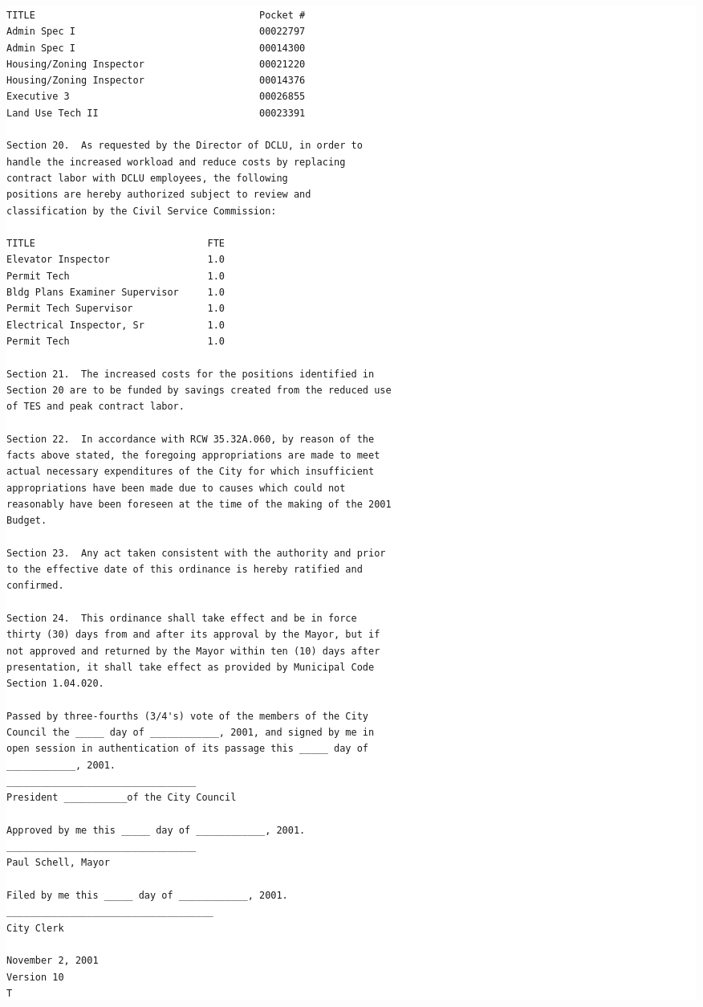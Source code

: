     TITLE                                       Pocket #  
    Admin Spec I                                00022797  
    Admin Spec I                                00014300  
    Housing/Zoning Inspector                    00021220  
    Housing/Zoning Inspector                    00014376  
    Executive 3                                 00026855  
    Land Use Tech II                            00023391  
  
    Section 20.  As requested by the Director of DCLU, in order to  
    handle the increased workload and reduce costs by replacing  
    contract labor with DCLU employees, the following  
    positions are hereby authorized subject to review and  
    classification by the Civil Service Commission:  
  
    TITLE                              FTE  
    Elevator Inspector                 1.0  
    Permit Tech                        1.0  
    Bldg Plans Examiner Supervisor     1.0  
    Permit Tech Supervisor             1.0  
    Electrical Inspector, Sr           1.0  
    Permit Tech                        1.0  
  
    Section 21.  The increased costs for the positions identified in  
    Section 20 are to be funded by savings created from the reduced use  
    of TES and peak contract labor.  
  
    Section 22.  In accordance with RCW 35.32A.060, by reason of the  
    facts above stated, the foregoing appropriations are made to meet  
    actual necessary expenditures of the City for which insufficient  
    appropriations have been made due to causes which could not  
    reasonably have been foreseen at the time of the making of the 2001  
    Budget.  
  
    Section 23.  Any act taken consistent with the authority and prior  
    to the effective date of this ordinance is hereby ratified and  
    confirmed.  
  
    Section 24.  This ordinance shall take effect and be in force  
    thirty (30) days from and after its approval by the Mayor, but if  
    not approved and returned by the Mayor within ten (10) days after  
    presentation, it shall take effect as provided by Municipal Code  
    Section 1.04.020.  
  
    Passed by three-fourths (3/4's) vote of the members of the City  
    Council the _____ day of ____________, 2001, and signed by me in  
    open session in authentication of its passage this _____ day of  
    ____________, 2001.  
    _________________________________  
    President ___________of the City Council  
  
    Approved by me this _____ day of ____________, 2001.  
    _________________________________  
    Paul Schell, Mayor  
  
    Filed by me this _____ day of ____________, 2001.  
    ____________________________________  
    City Clerk  
  
    November 2, 2001  
    Version 10  
    T  
